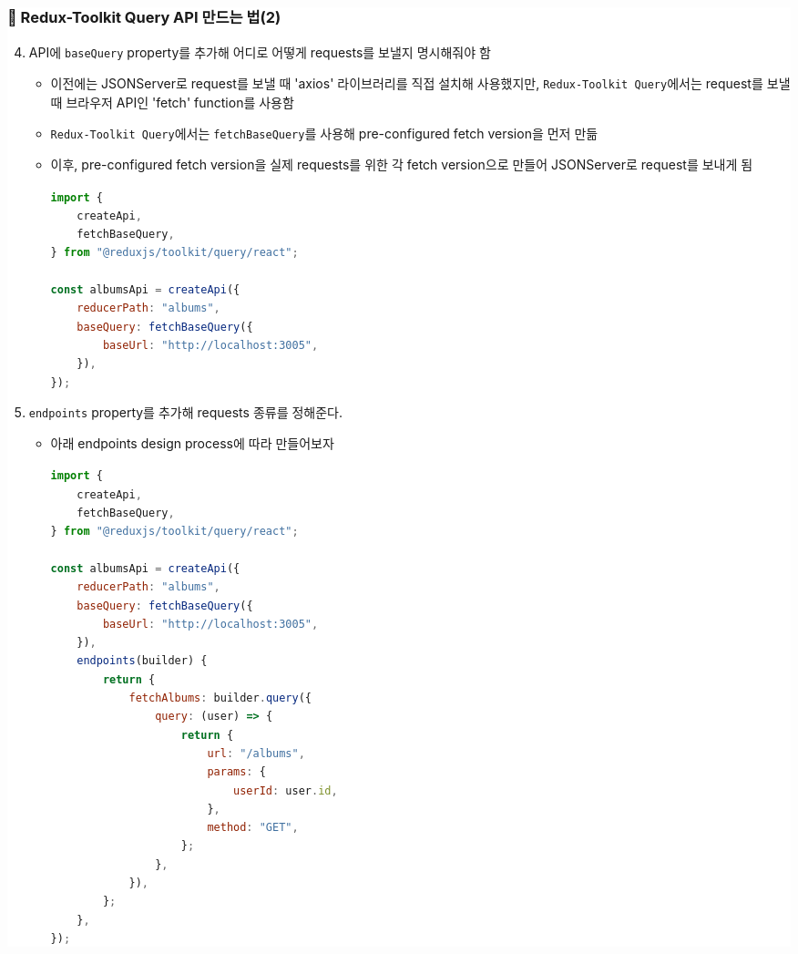 ### 🔹 Redux-Toolkit Query API 만드는 법(2)

4. API에 `baseQuery` property를 추가해 어디로 어떻게 requests를 보낼지 명시해줘야 함

    - 이전에는 JSONServer로 request를 보낼 때 'axios' 라이브러리를 직접 설치해 사용했지만, `Redux-Toolkit Query`에서는 request를 보낼 때 브라우저 API인 'fetch' function를 사용함

    - `Redux-Toolkit Query`에서는 `fetchBaseQuery`를 사용해 pre-configured fetch version을 먼저 만듦

    - 이후, pre-configured fetch version을 실제 requests를 위한 각 fetch version으로 만들어 JSONServer로 request를 보내게 됨

        ```js
        import {
        	createApi,
        	fetchBaseQuery,
        } from "@reduxjs/toolkit/query/react";

        const albumsApi = createApi({
        	reducerPath: "albums",
        	baseQuery: fetchBaseQuery({
        		baseUrl: "http://localhost:3005",
        	}),
        });
        ```

5. `endpoints` property를 추가해 requests 종류를 정해준다.

    - 아래 endpoints design process에 따라 만들어보자

        ```js
        import {
        	createApi,
        	fetchBaseQuery,
        } from "@reduxjs/toolkit/query/react";

        const albumsApi = createApi({
        	reducerPath: "albums",
        	baseQuery: fetchBaseQuery({
        		baseUrl: "http://localhost:3005",
        	}),
        	endpoints(builder) {
        		return {
        			fetchAlbums: builder.query({
        				query: (user) => {
        					return {
        						url: "/albums",
        						params: {
        							userId: user.id,
        						},
        						method: "GET",
        					};
        				},
        			}),
        		};
        	},
        });
        ```
